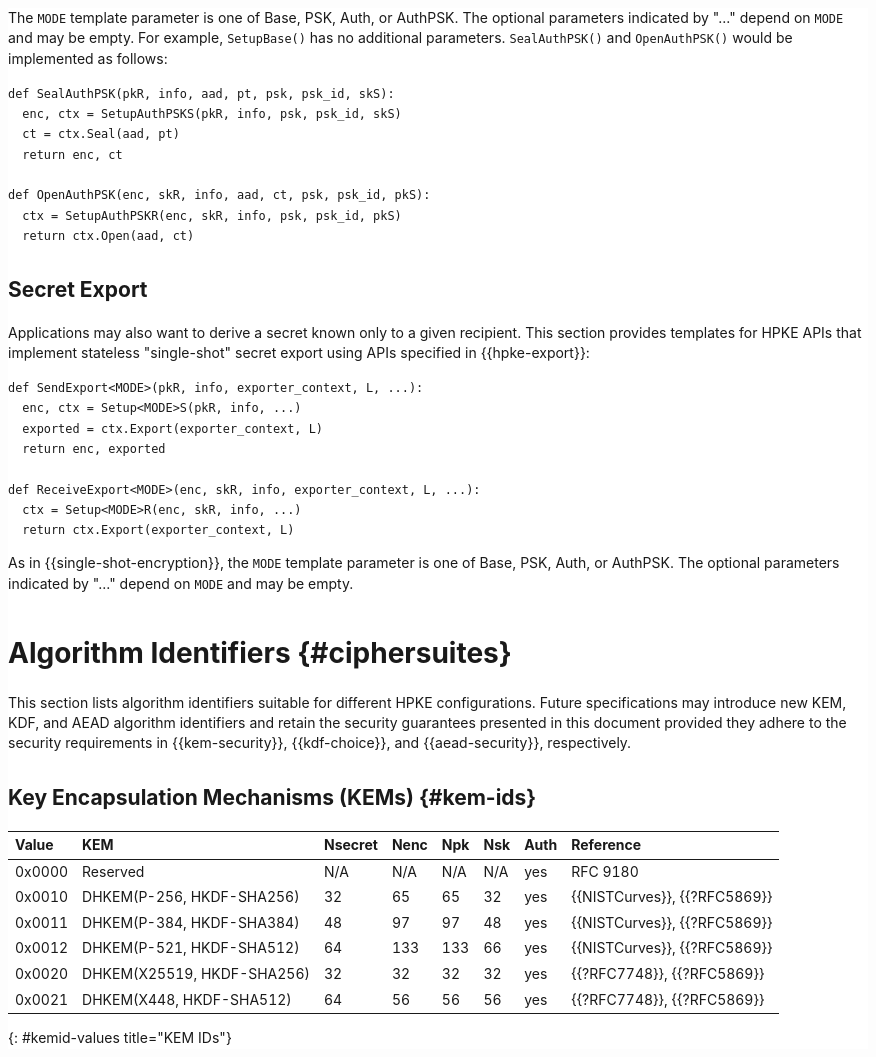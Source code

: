 The `MODE` template parameter is one of Base, PSK, Auth, or AuthPSK. The optional parameters
indicated by "..." depend on `MODE` and may be empty. For example, `SetupBase()` has no
additional parameters. `SealAuthPSK()` and `OpenAuthPSK()` would be implemented as follows:

~~~
def SealAuthPSK(pkR, info, aad, pt, psk, psk_id, skS):
  enc, ctx = SetupAuthPSKS(pkR, info, psk, psk_id, skS)
  ct = ctx.Seal(aad, pt)
  return enc, ct

def OpenAuthPSK(enc, skR, info, aad, ct, psk, psk_id, pkS):
  ctx = SetupAuthPSKR(enc, skR, info, psk, psk_id, pkS)
  return ctx.Open(aad, ct)
~~~

## Secret Export

Applications may also want to derive a secret known only to a given recipient.
This section provides templates for HPKE APIs that implement stateless
"single-shot" secret export using APIs specified in {{hpke-export}}:

~~~
def SendExport<MODE>(pkR, info, exporter_context, L, ...):
  enc, ctx = Setup<MODE>S(pkR, info, ...)
  exported = ctx.Export(exporter_context, L)
  return enc, exported

def ReceiveExport<MODE>(enc, skR, info, exporter_context, L, ...):
  ctx = Setup<MODE>R(enc, skR, info, ...)
  return ctx.Export(exporter_context, L)
~~~

As in {{single-shot-encryption}}, the `MODE` template parameter is one of Base, PSK,
Auth, or AuthPSK. The optional parameters indicated by "..." depend on `MODE` and may
be empty.

# Algorithm Identifiers {#ciphersuites}

This section lists algorithm identifiers suitable for different HPKE configurations.
Future specifications may introduce new KEM, KDF, and AEAD algorithm identifiers
and retain the security guarantees presented in this document provided they adhere
to the security requirements in {{kem-security}}, {{kdf-choice}}, and {{aead-security}},
respectively.

## Key Encapsulation Mechanisms (KEMs) {#kem-ids}

| Value  | KEM                        | Nsecret  | Nenc | Npk | Nsk | Auth | Reference                    |
|:-------|:---------------------------|:---------|:-----|:----|:----|:-----|:-----------------------------|
| 0x0000 | Reserved                   | N/A      | N/A  | N/A | N/A | yes  | RFC 9180                     |
| 0x0010 | DHKEM(P-256, HKDF-SHA256)  | 32       | 65   | 65  | 32  | yes  | {{NISTCurves}}, {{?RFC5869}} |
| 0x0011 | DHKEM(P-384, HKDF-SHA384)  | 48       | 97   | 97  | 48  | yes  | {{NISTCurves}}, {{?RFC5869}} |
| 0x0012 | DHKEM(P-521, HKDF-SHA512)  | 64       | 133  | 133 | 66  | yes  | {{NISTCurves}}, {{?RFC5869}} |
| 0x0020 | DHKEM(X25519, HKDF-SHA256) | 32       | 32   | 32  | 32  | yes  | {{?RFC7748}}, {{?RFC5869}}   |
| 0x0021 | DHKEM(X448, HKDF-SHA512)   | 64       | 56   | 56  | 56  | yes  | {{?RFC7748}}, {{?RFC5869}}   |
{: #kemid-values title="KEM IDs"}
